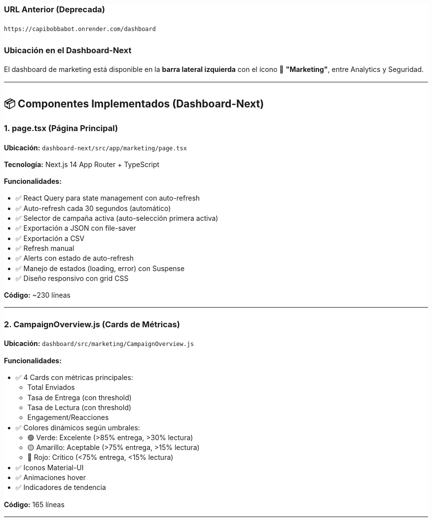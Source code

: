 ### URL Anterior (Deprecada)
```
https://capibobbabot.onrender.com/dashboard
```

### Ubicación en el Dashboard-Next
El dashboard de marketing está disponible en la **barra lateral izquierda** con el icono 📢 **"Marketing"**, entre Analytics y Seguridad.

---

## 📦 Componentes Implementados (Dashboard-Next)

### 1. page.tsx (Página Principal)
**Ubicación:** `dashboard-next/src/app/marketing/page.tsx`

**Tecnología:** Next.js 14 App Router + TypeScript

**Funcionalidades:**
- ✅ React Query para state management con auto-refresh
- ✅ Auto-refresh cada 30 segundos (automático)
- ✅ Selector de campaña activa (auto-selección primera activa)
- ✅ Exportación a JSON con file-saver
- ✅ Exportación a CSV
- ✅ Refresh manual
- ✅ Alerts con estado de auto-refresh
- ✅ Manejo de estados (loading, error) con Suspense
- ✅ Diseño responsivo con grid CSS

**Código:** ~230 líneas

---

### 2. CampaignOverview.js (Cards de Métricas)
**Ubicación:** `dashboard/src/marketing/CampaignOverview.js`

**Funcionalidades:**
- ✅ 4 Cards con métricas principales:
  - Total Enviados
  - Tasa de Entrega (con threshold)
  - Tasa de Lectura (con threshold)
  - Engagement/Reacciones
- ✅ Colores dinámicos según umbrales:
  - 🟢 Verde: Excelente (>85% entrega, >30% lectura)
  - 🟡 Amarillo: Aceptable (>75% entrega, >15% lectura)
  - 🔴 Rojo: Crítico (<75% entrega, <15% lectura)
- ✅ Iconos Material-UI
- ✅ Animaciones hover
- ✅ Indicadores de tendencia

**Código:** 165 líneas

---
